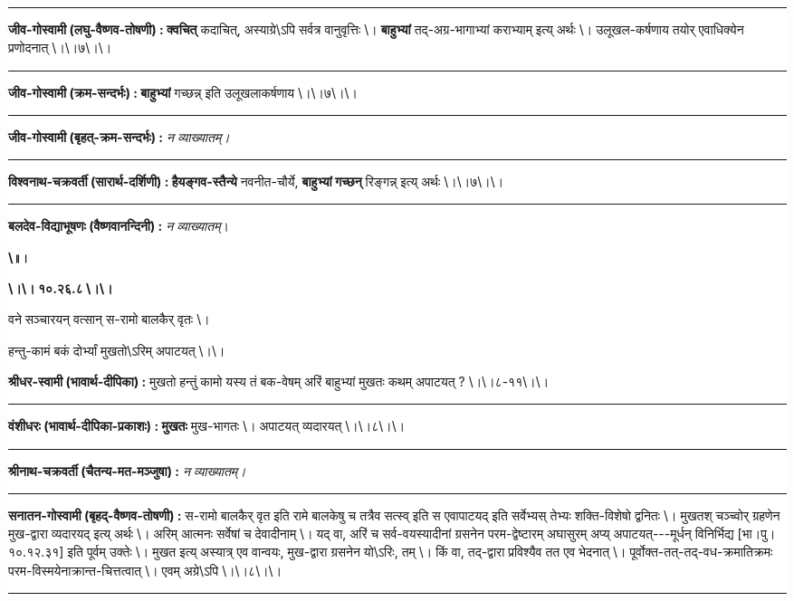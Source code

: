 ---------------------------------------------------------------------------------------------------------------------

**जीव-गोस्वामी (लघु-वैष्णव-तोषणी) : क्वचित्** कदाचित्, अस्याग्रे\ऽपि
सर्वत्र वानुवृत्तिः \। **बाहुभ्यां** तद्-अग्र-भागाभ्यां कराभ्याम् इत्य्
अर्थः \। उलूखल-कर्षणाय तयोर् एवाधिक्येन प्रणोदनात् \।\।७\।\।

---------------------------------------------------------------------------------------------------------------------

**जीव-गोस्वामी (क्रम-सन्दर्भः) : बाहुभ्यां** गच्छन्न् इति
उलूखलाकर्षणाय \।\।७\।\।

---------------------------------------------------------------------------------------------------------------------

**जीव-गोस्वामी (बृहत्-क्रम-सन्दर्भः) :** *न व्याख्यातम्।*

---------------------------------------------------------------------------------------------------------------------

**विश्वनाथ-चक्रवर्ती (सारार्थ-दर्शिणी) : हैयङ्गव-स्तैन्ये**
नवनीत-चौर्ये, **बाहुभ्यां गच्छन्** रिङ्गन्न् इत्य् अर्थः \।\।७\।\।

---------------------------------------------------------------------------------------------------------------------

**बलदेव-विद्याभूषणः (वैष्णवानन्दिनी) :** *न व्याख्यातम्*।

**\॥।**

**\।\। १०.२६.८ \।\।**

वने सञ्चारयन् वत्सान् स-रामो बालकैर् वृतः \।

हन्तु-कामं बकं दोर्भ्यां मुखतो\ऽरिम् अपाटयत् \।\।

**श्रीधर-स्वामी (भावार्थ-दीपिका) :** मुखतो हन्तुं कामो यस्य तं
बक-वेषम् अरिं बाहुभ्यां मुखतः कथम् अपाटयत् ? \।\।८-११\।\।

---------------------------------------------------------------------------------------------------------------------

**वंशीधरः (भावार्थ-दीपिका-प्रकाशः) : मुखतः** मुख-भागतः \।
अपाटयत् व्यदारयत् \।\।८\।\।

---------------------------------------------------------------------------------------------------------------------

**श्रीनाथ-चक्रवर्ती (चैतन्य-मत-मञ्जुषा) :** *न व्याख्यातम्।*

---------------------------------------------------------------------------------------------------------------------

**सनातन-गोस्वामी (बृहद्-वैष्णव-तोषणी) :** स-रामो बालकैर् वृत इति
रामे बालकेषु च तत्रैव सत्स्व् इति स एवापाटयद् इति सर्वेभ्यस् तेभ्यः
शक्ति-विशेषो द्वनितः \। मुखतश् चञ्च्वोर् ग्रहणेन मुख-द्वारा
व्यदारयद् इत्य् अर्थः \। अरिम् आत्मनः सर्वेषां च देवादीनाम् \। यद् वा,
अरिं च सर्व-वयस्यादीनां ग्रसनेन परम-द्वेष्टारम् अघासुरम् अप्य्
अपाटयत्---मूर्धन् विनिर्भिद्य \[भा।पु।१०.१२.३१\] इति पूर्वम् उक्तेः \।
मुखत इत्य् अस्यात्र् एव वान्वयः, मुख-द्वारा ग्रसनेन यो\ऽरिः, तम् \।
किं वा, तद्-द्वारा प्रविश्यैव तत एव भेदनात् \।
पूर्वोक्त-तत्-तद्-वध-क्रमातिक्रमः परम-विस्मयेनाक्रान्त-चित्तत्वात् \।
एवम् अग्रे\ऽपि \।\।८\।\।

---------------------------------------------------------------------------------------------------------------------


[^८०]: शुचि-स्मिताः इति क्वचित् पाठः।